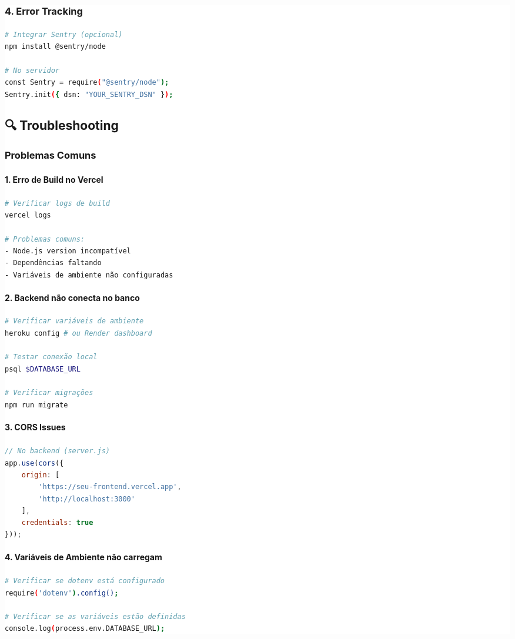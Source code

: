 ### 4. Error Tracking
```bash
# Integrar Sentry (opcional)
npm install @sentry/node

# No servidor
const Sentry = require("@sentry/node");
Sentry.init({ dsn: "YOUR_SENTRY_DSN" });
```

## 🔍 Troubleshooting

### Problemas Comuns

#### 1. Erro de Build no Vercel
```bash
# Verificar logs de build
vercel logs

# Problemas comuns:
- Node.js version incompatível
- Dependências faltando
- Variáveis de ambiente não configuradas
```

#### 2. Backend não conecta no banco
```bash
# Verificar variáveis de ambiente
heroku config # ou Render dashboard

# Testar conexão local
psql $DATABASE_URL

# Verificar migrações
npm run migrate
```

#### 3. CORS Issues
```javascript
// No backend (server.js)
app.use(cors({
    origin: [
        'https://seu-frontend.vercel.app',
        'http://localhost:3000'
    ],
    credentials: true
}));
```

#### 4. Variáveis de Ambiente não carregam
```bash
# Verificar se dotenv está configurado
require('dotenv').config();

# Verificar se as variáveis estão definidas
console.log(process.env.DATABASE_URL);
```
